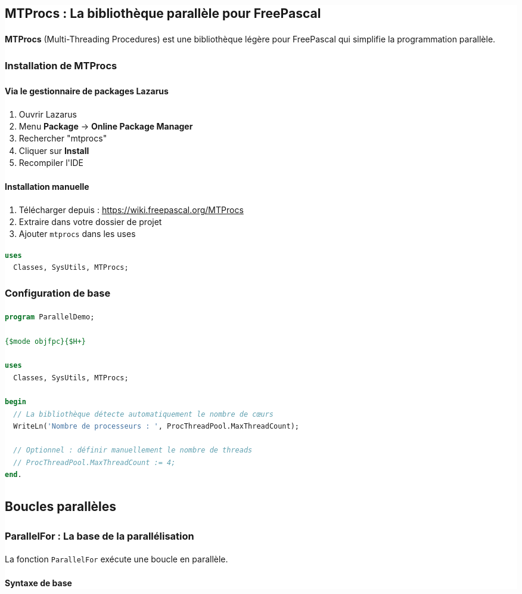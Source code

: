 ## MTProcs : La bibliothèque parallèle pour FreePascal

**MTProcs** (Multi-Threading Procedures) est une bibliothèque légère pour FreePascal qui simplifie la programmation parallèle.

### Installation de MTProcs

#### Via le gestionnaire de packages Lazarus

1. Ouvrir Lazarus
2. Menu **Package** → **Online Package Manager**
3. Rechercher "mtprocs"
4. Cliquer sur **Install**
5. Recompiler l'IDE

#### Installation manuelle

1. Télécharger depuis : https://wiki.freepascal.org/MTProcs
2. Extraire dans votre dossier de projet
3. Ajouter `mtprocs` dans les uses

```pascal
uses
  Classes, SysUtils, MTProcs;
```

### Configuration de base

```pascal
program ParallelDemo;

{$mode objfpc}{$H+}

uses
  Classes, SysUtils, MTProcs;

begin
  // La bibliothèque détecte automatiquement le nombre de cœurs
  WriteLn('Nombre de processeurs : ', ProcThreadPool.MaxThreadCount);

  // Optionnel : définir manuellement le nombre de threads
  // ProcThreadPool.MaxThreadCount := 4;
end.
```

## Boucles parallèles

### ParallelFor : La base de la parallélisation

La fonction `ParallelFor` exécute une boucle en parallèle.

#### Syntaxe de base
